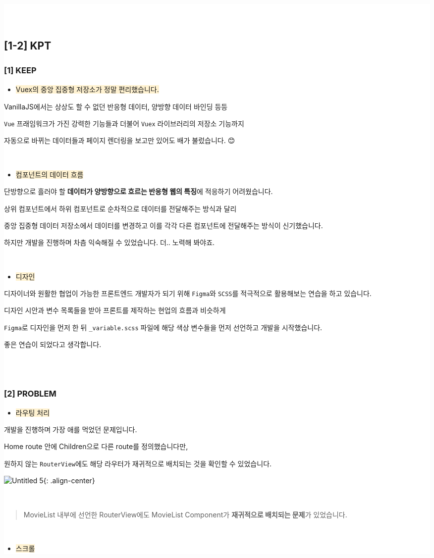 <br><br>

## [1-2] KPT

### [1] KEEP

- <span style="background-color:#FFF2D1">Vuex의 중앙 집중형 저장소가 정말 편리했습니다.</span>

VanillaJS에서는 상상도 할 수 없던 반응형 데이터, 양방향 데이터 바인딩 등등

`Vue` 프래임워크가 가진 강력한 기능들과 더불어 `Vuex` 라이브러리의 저장소 기능까지

자동으로 바뀌는 데이터들과 페이지 렌더링을 보고만 있어도 배가 불렀습니다. 😊

<br>

- <span style="background-color:#FFF2D1">컴포넌트의 데이터 흐름</span>

단방향으로 흘러야 할 **데이터가 양방향으로 흐르는 반응형 웹의 특징**에 적응하기 어려웠습니다.

상위 컴포넌트에서 하위 컴포넌트로 순차적으로 데이터를 전달해주는 방식과 달리

중앙 집중형 데이터 저장소에서 데이터를 변경하고 이를 각각 다른 컴포넌트에 전달해주는 방식이 신기했습니다.

하지만 개발을 진행하며 차츰 익숙해질 수 있었습니다. 더.. 노력해 봐야죠.

<br>

- <span style="background-color:#FFF2D1">디자인</span>

디자이너와 원활한 협업이 가능한 프론트엔드 개발자가 되기 위해 `Figma`와 `SCSS`를 적극적으로 활용해보는 연습을 하고 있습니다.

디자인 시안과 변수 목록들을 받아 프론트를 제작하는 현업의 흐름과 비슷하게

`Figma`로 디자인을 먼저 한 뒤 `_variable.scss` 파일에 해당 색상 변수들을 먼저 선언하고 개발을 시작했습니다.

좋은 연습이 되었다고 생각합니다.

<br><br>

### [2] PROBLEM

- <span style="background-color:#FFF2D1">라우팅 처리</span>

개발을 진행하며 가장 애를 먹었던 문제입니다.

Home route 안에 Children으로 다른 route를 정의했습니다만,

원하지 않는 `RouterView`에도 해당 라우터가 재귀적으로 배치되는 것을 확인할 수 있었습니다.

![Untitled 5](https://user-images.githubusercontent.com/72294509/169700535-a0b74aa7-3872-472c-bc6a-08ca4e57bb81.png){: .align-center}

<br>

> MovieList 내부에 선언한 RouterView에도
> MovieList Component가 **재귀적으로 배치되는 문제**가 있었습니다.

<br>

- <span style="background-color:#FFF2D1">스크롤</span>
